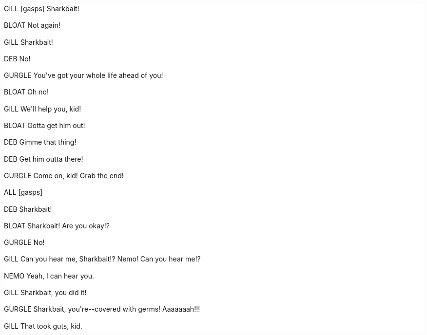 GILL
[gasps] Sharkbait!

BLOAT
Not again!

GILL
Sharkbait!

DEB
No!

GURGLE
You've got your whole life ahead of you!

BLOAT
Oh no!

GILL
We'll help you, kid!

BLOAT
Gotta get him out!

DEB
Gimme that thing!

DEB
Get him outta there!

GURGLE
Come on, kid! Grab the end!

ALL
[gasps]

DEB
Sharkbait!

BLOAT
Sharkbait! Are you okay!?

GURGLE
No!

GILL
Can you hear me, Sharkbait!? Nemo! Can you hear me!?

NEMO
Yeah, I can hear you.

GILL
Sharkbait, you did it!

GURGLE
Sharkbait, you're--covered with germs! Aaaaaaah!!!

GILL
That took guts, kid.
